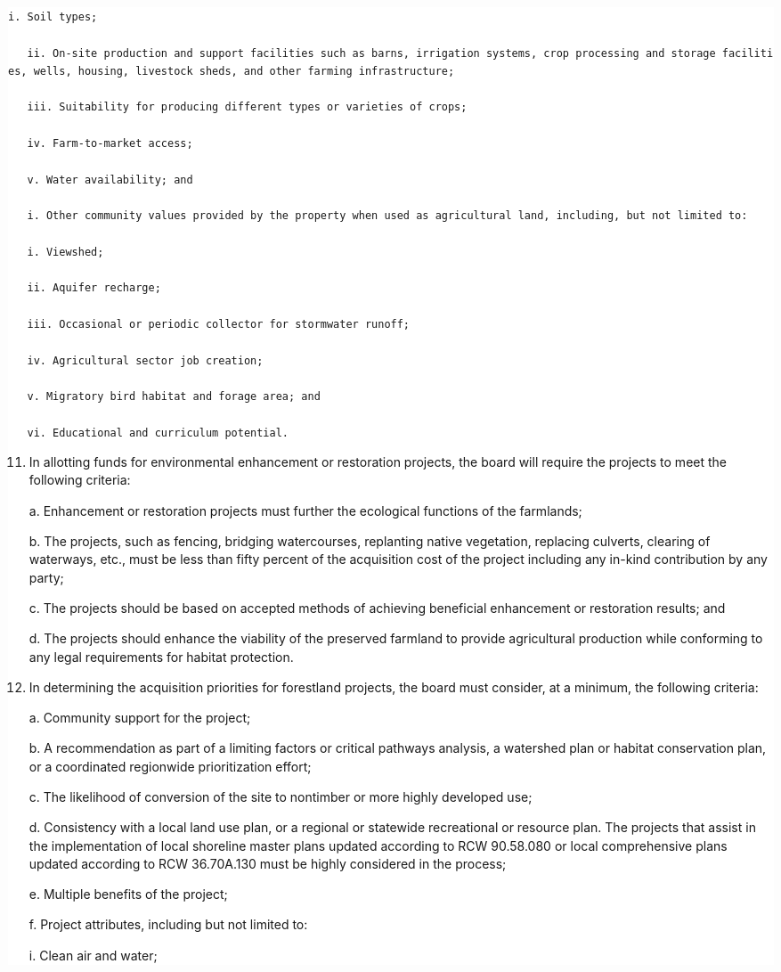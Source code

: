     i. Soil types;

       ii. On-site production and support facilities such as barns, irrigation systems, crop processing and storage facilities, wells, housing, livestock sheds, and other farming infrastructure;

       iii. Suitability for producing different types or varieties of crops;

       iv. Farm-to-market access;

       v. Water availability; and

       i. Other community values provided by the property when used as agricultural land, including, but not limited to:

       i. Viewshed;

       ii. Aquifer recharge;

       iii. Occasional or periodic collector for stormwater runoff;

       iv. Agricultural sector job creation;

       v. Migratory bird habitat and forage area; and

       vi. Educational and curriculum potential.

11. In allotting funds for environmental enhancement or restoration projects, the board will require the projects to meet the following criteria:

    a. Enhancement or restoration projects must further the ecological functions of the farmlands;

    b. The projects, such as fencing, bridging watercourses, replanting native vegetation, replacing culverts, clearing of waterways, etc., must be less than fifty percent of the acquisition cost of the project including any in-kind contribution by any party;

    c. The projects should be based on accepted methods of achieving beneficial enhancement or restoration results; and

    d. The projects should enhance the viability of the preserved farmland to provide agricultural production while conforming to any legal requirements for habitat protection.

12. In determining the acquisition priorities for forestland projects, the board must consider, at a minimum, the following criteria:

    a. Community support for the project;

    b. A recommendation as part of a limiting factors or critical pathways analysis, a watershed plan or habitat conservation plan, or a coordinated regionwide prioritization effort;

    c. The likelihood of conversion of the site to nontimber or more highly developed use;

    d. Consistency with a local land use plan, or a regional or statewide recreational or resource plan. The projects that assist in the implementation of local shoreline master plans updated according to RCW 90.58.080 or local comprehensive plans updated according to RCW 36.70A.130 must be highly considered in the process;

    e. Multiple benefits of the project;

    f. Project attributes, including but not limited to:

       i. Clean air and water;
